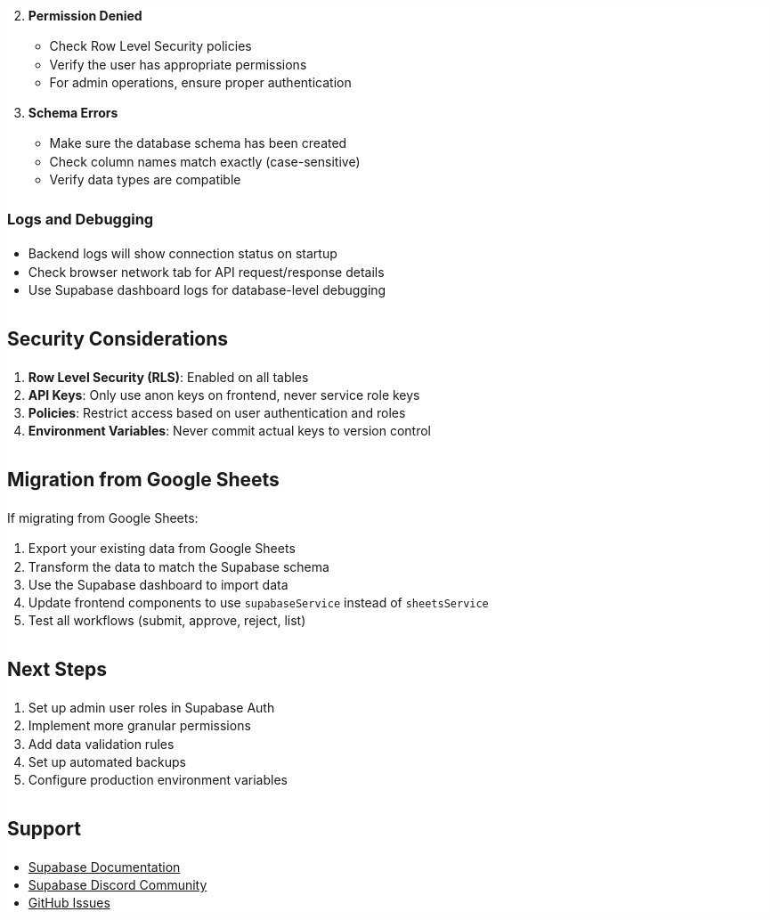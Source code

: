 2. **Permission Denied**
   - Check Row Level Security policies
   - Verify the user has appropriate permissions
   - For admin operations, ensure proper authentication

3. **Schema Errors**
   - Make sure the database schema has been created
   - Check column names match exactly (case-sensitive)
   - Verify data types are compatible

### Logs and Debugging

- Backend logs will show connection status on startup
- Check browser network tab for API request/response details
- Use Supabase dashboard logs for database-level debugging

## Security Considerations

1. **Row Level Security (RLS)**: Enabled on all tables
2. **API Keys**: Only use anon keys on frontend, never service role keys
3. **Policies**: Restrict access based on user authentication and roles
4. **Environment Variables**: Never commit actual keys to version control

## Migration from Google Sheets

If migrating from Google Sheets:

1. Export your existing data from Google Sheets
2. Transform the data to match the Supabase schema
3. Use the Supabase dashboard to import data
4. Update frontend components to use `supabaseService` instead of `sheetsService`
5. Test all workflows (submit, approve, reject, list)

## Next Steps

1. Set up admin user roles in Supabase Auth
2. Implement more granular permissions
3. Add data validation rules
4. Set up automated backups
5. Configure production environment variables

## Support

- [Supabase Documentation](https://supabase.com/docs)
- [Supabase Discord Community](https://discord.supabase.com)
- [GitHub Issues](https://github.com/supabase/supabase/issues)

